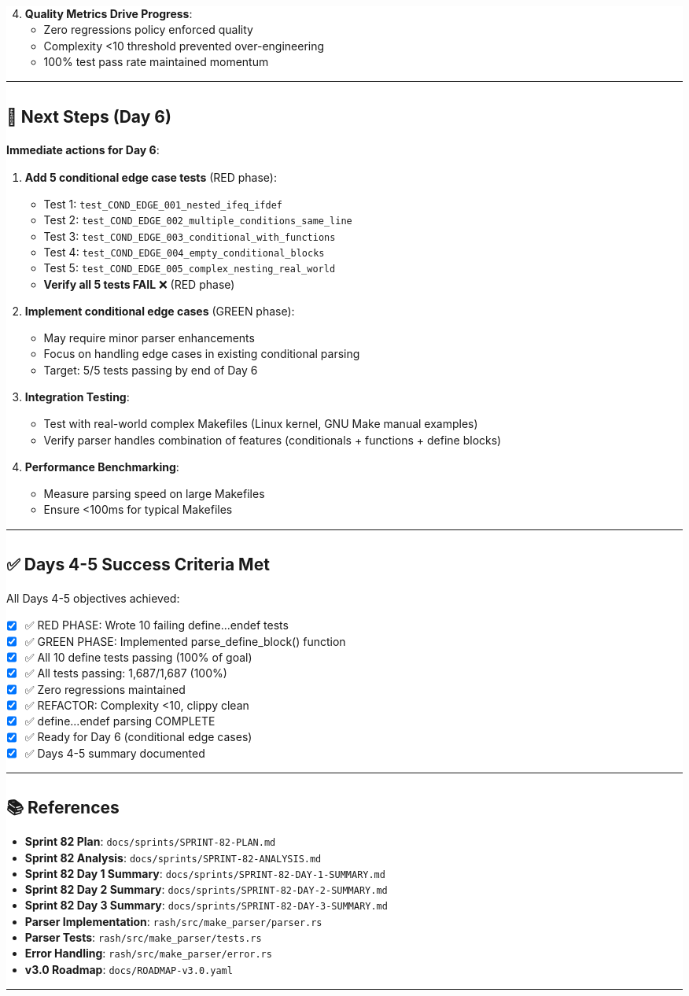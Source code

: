 4. **Quality Metrics Drive Progress**:
   - Zero regressions policy enforced quality
   - Complexity <10 threshold prevented over-engineering
   - 100% test pass rate maintained momentum

---

## 🚀 Next Steps (Day 6)

**Immediate actions for Day 6**:

1. **Add 5 conditional edge case tests** (RED phase):
   - Test 1: `test_COND_EDGE_001_nested_ifeq_ifdef`
   - Test 2: `test_COND_EDGE_002_multiple_conditions_same_line`
   - Test 3: `test_COND_EDGE_003_conditional_with_functions`
   - Test 4: `test_COND_EDGE_004_empty_conditional_blocks`
   - Test 5: `test_COND_EDGE_005_complex_nesting_real_world`
   - **Verify all 5 tests FAIL** ❌ (RED phase)

2. **Implement conditional edge cases** (GREEN phase):
   - May require minor parser enhancements
   - Focus on handling edge cases in existing conditional parsing
   - Target: 5/5 tests passing by end of Day 6

3. **Integration Testing**:
   - Test with real-world complex Makefiles (Linux kernel, GNU Make manual examples)
   - Verify parser handles combination of features (conditionals + functions + define blocks)

4. **Performance Benchmarking**:
   - Measure parsing speed on large Makefiles
   - Ensure <100ms for typical Makefiles

---

## ✅ Days 4-5 Success Criteria Met

All Days 4-5 objectives achieved:

- [x] ✅ RED PHASE: Wrote 10 failing define...endef tests
- [x] ✅ GREEN PHASE: Implemented parse_define_block() function
- [x] ✅ All 10 define tests passing (100% of goal)
- [x] ✅ All tests passing: 1,687/1,687 (100%)
- [x] ✅ Zero regressions maintained
- [x] ✅ REFACTOR: Complexity <10, clippy clean
- [x] ✅ define...endef parsing COMPLETE
- [x] ✅ Ready for Day 6 (conditional edge cases)
- [x] ✅ Days 4-5 summary documented

---

## 📚 References

- **Sprint 82 Plan**: `docs/sprints/SPRINT-82-PLAN.md`
- **Sprint 82 Analysis**: `docs/sprints/SPRINT-82-ANALYSIS.md`
- **Sprint 82 Day 1 Summary**: `docs/sprints/SPRINT-82-DAY-1-SUMMARY.md`
- **Sprint 82 Day 2 Summary**: `docs/sprints/SPRINT-82-DAY-2-SUMMARY.md`
- **Sprint 82 Day 3 Summary**: `docs/sprints/SPRINT-82-DAY-3-SUMMARY.md`
- **Parser Implementation**: `rash/src/make_parser/parser.rs`
- **Parser Tests**: `rash/src/make_parser/tests.rs`
- **Error Handling**: `rash/src/make_parser/error.rs`
- **v3.0 Roadmap**: `docs/ROADMAP-v3.0.yaml`

---